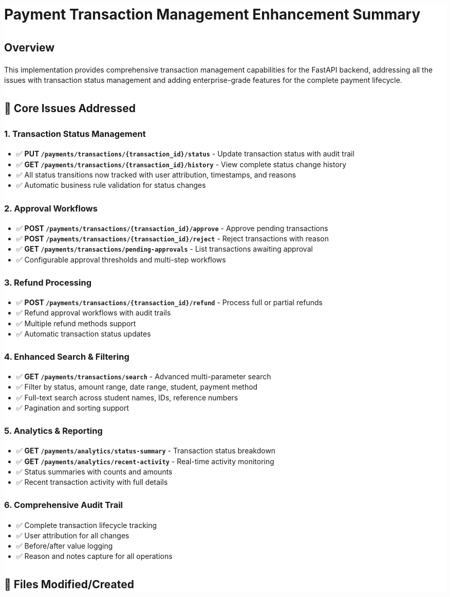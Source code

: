 # Payment Transaction Management Enhancement Summary

## Overview

This implementation provides comprehensive transaction management capabilities for the FastAPI backend, addressing all the issues with transaction status management and adding enterprise-grade features for the complete payment lifecycle.

## 🎯 Core Issues Addressed

### 1. **Transaction Status Management**
- ✅ **PUT `/payments/transactions/{transaction_id}/status`** - Update transaction status with audit trail
- ✅ **GET `/payments/transactions/{transaction_id}/history`** - View complete status change history
- ✅ All status transitions now tracked with user attribution, timestamps, and reasons
- ✅ Automatic business rule validation for status changes

### 2. **Approval Workflows**
- ✅ **POST `/payments/transactions/{transaction_id}/approve`** - Approve pending transactions
- ✅ **POST `/payments/transactions/{transaction_id}/reject`** - Reject transactions with reason
- ✅ **GET `/payments/transactions/pending-approvals`** - List transactions awaiting approval
- ✅ Configurable approval thresholds and multi-step workflows

### 3. **Refund Processing**
- ✅ **POST `/payments/transactions/{transaction_id}/refund`** - Process full or partial refunds
- ✅ Refund approval workflows with audit trails
- ✅ Multiple refund methods support
- ✅ Automatic transaction status updates

### 4. **Enhanced Search & Filtering**
- ✅ **GET `/payments/transactions/search`** - Advanced multi-parameter search
- ✅ Filter by status, amount range, date range, student, payment method
- ✅ Full-text search across student names, IDs, reference numbers
- ✅ Pagination and sorting support

### 5. **Analytics & Reporting**
- ✅ **GET `/payments/analytics/status-summary`** - Transaction status breakdown
- ✅ **GET `/payments/analytics/recent-activity`** - Real-time activity monitoring
- ✅ Status summaries with counts and amounts
- ✅ Recent transaction activity with full details

### 6. **Comprehensive Audit Trail**
- ✅ Complete transaction lifecycle tracking
- ✅ User attribution for all changes
- ✅ Before/after value logging
- ✅ Reason and notes capture for all operations

## 📁 Files Modified/Created
